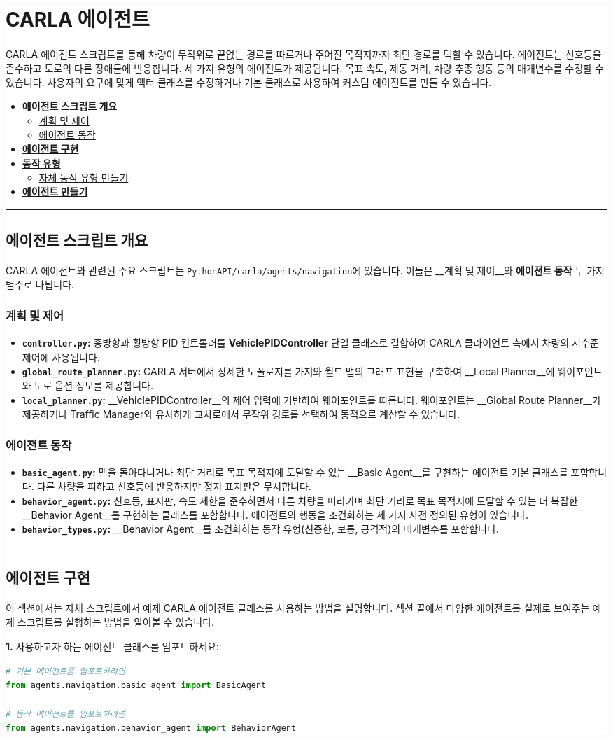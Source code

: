 # CARLA 에이전트

CARLA 에이전트 스크립트를 통해 차량이 무작위로 끝없는 경로를 따르거나 주어진 목적지까지 최단 경로를 택할 수 있습니다. 에이전트는 신호등을 준수하고 도로의 다른 장애물에 반응합니다. 세 가지 유형의 에이전트가 제공됩니다. 목표 속도, 제동 거리, 차량 추종 행동 등의 매개변수를 수정할 수 있습니다. 사용자의 요구에 맞게 액터 클래스를 수정하거나 기본 클래스로 사용하여 커스텀 에이전트를 만들 수 있습니다.

- [__에이전트 스크립트 개요__](#에이전트-스크립트-개요)
    - [계획 및 제어](#계획-및-제어)
    - [에이전트 동작](#에이전트-동작)
- [__에이전트 구현__](#에이전트-구현)
- [__동작 유형__](#동작-유형)
    - [자체 동작 유형 만들기](#자체-동작-유형-만들기)
- [__에이전트 만들기__](#에이전트-만들기)

---

## 에이전트 스크립트 개요

CARLA 에이전트와 관련된 주요 스크립트는 `PythonAPI/carla/agents/navigation`에 있습니다. 이들은 __계획 및 제어__와 __에이전트 동작__ 두 가지 범주로 나뉩니다.

### 계획 및 제어

- __`controller.py`:__ 종방향과 횡방향 PID 컨트롤러를 __VehiclePIDController__ 단일 클래스로 결합하여 CARLA 클라이언트 측에서 차량의 저수준 제어에 사용됩니다.
- __`global_route_planner.py`:__ CARLA 서버에서 상세한 토폴로지를 가져와 월드 맵의 그래프 표현을 구축하여 __Local Planner__에 웨이포인트와 도로 옵션 정보를 제공합니다.
- __`local_planner.py`:__ __VehiclePIDController__의 제어 입력에 기반하여 웨이포인트를 따릅니다. 웨이포인트는 __Global Route Planner__가 제공하거나 [Traffic Manager](adv_traffic_manager.md)와 유사하게 교차로에서 무작위 경로를 선택하여 동적으로 계산할 수 있습니다.

### 에이전트 동작

- __`basic_agent.py`:__ 맵을 돌아다니거나 최단 거리로 목표 목적지에 도달할 수 있는 __Basic Agent__를 구현하는 에이전트 기본 클래스를 포함합니다. 다른 차량을 피하고 신호등에 반응하지만 정지 표지판은 무시합니다.
- __`behavior_agent.py`:__ 신호등, 표지판, 속도 제한을 준수하면서 다른 차량을 따라가며 최단 거리로 목표 목적지에 도달할 수 있는 더 복잡한 __Behavior Agent__를 구현하는 클래스를 포함합니다. 에이전트의 행동을 조건화하는 세 가지 사전 정의된 유형이 있습니다.
- __`behavior_types.py`:__ __Behavior Agent__를 조건화하는 동작 유형(신중한, 보통, 공격적)의 매개변수를 포함합니다.

---

## 에이전트 구현

이 섹션에서는 자체 스크립트에서 예제 CARLA 에이전트 클래스를 사용하는 방법을 설명합니다. 섹션 끝에서 다양한 에이전트를 실제로 보여주는 예제 스크립트를 실행하는 방법을 알아볼 수 있습니다.

__1.__ 사용하고자 하는 에이전트 클래스를 임포트하세요:

```py
# 기본 에이전트를 임포트하려면
from agents.navigation.basic_agent import BasicAgent

# 동작 에이전트를 임포트하려면
from agents.navigation.behavior_agent import BehaviorAgent
```
